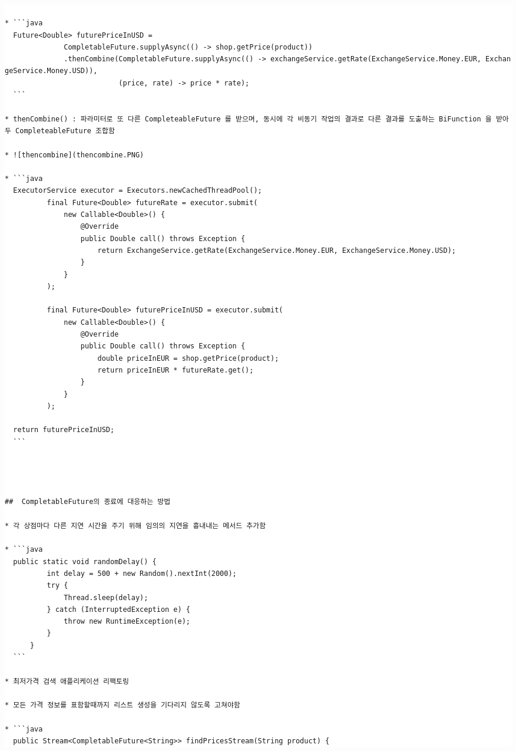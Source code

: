   ```

  * ```java
    Future<Double> futurePriceInUSD = 
                CompletableFuture.supplyAsync(() -> shop.getPrice(product))
                .thenCombine(CompletableFuture.supplyAsync(() -> exchangeService.getRate(ExchangeService.Money.EUR, ExchangeService.Money.USD)),
                             (price, rate) -> price * rate);
    ```

  * thenCombine() : 파라미터로 또 다른 CompleteableFuture 를 받으며, 동시에 각 비동기 작업의 결과로 다른 결과를 도출하는 BiFunction 을 받아 두 CompleteableFuture 조합함

  * ![thencombine](thencombine.PNG)

  * ```java
    ExecutorService executor = Executors.newCachedThreadPool();
            final Future<Double> futureRate = executor.submit(
                new Callable<Double>() {
                    @Override
                    public Double call() throws Exception {
                        return ExchangeService.getRate(ExchangeService.Money.EUR, ExchangeService.Money.USD);
                    }
                }
            );
    
            final Future<Double> futurePriceInUSD = executor.submit(
                new Callable<Double>() {
                    @Override
                    public Double call() throws Exception {
                        double priceInEUR = shop.getPrice(product);
                        return priceInEUR * futureRate.get();
                    }
                }
            );
            
    return futurePriceInUSD;
    ```




##  CompletableFuture의 종료에 대응하는 방법

* 각 상점마다 다른 지연 시간을 주기 위해 임의의 지연을 흉내내는 메서드 추가함

  * ```java
    public static void randomDelay() {
            int delay = 500 + new Random().nextInt(2000);
            try {
                Thread.sleep(delay);
            } catch (InterruptedException e) {
                throw new RuntimeException(e);
            }
        }
    ```

* 최저가격 검색 애플리케이션 리팩토링

  * 모든 가격 정보를 표함할때까지 리스트 생성을 기다리지 않도록 고쳐야함

  * ```java
    public Stream<CompletableFuture<String>> findPricesStream(String product) {
  ```